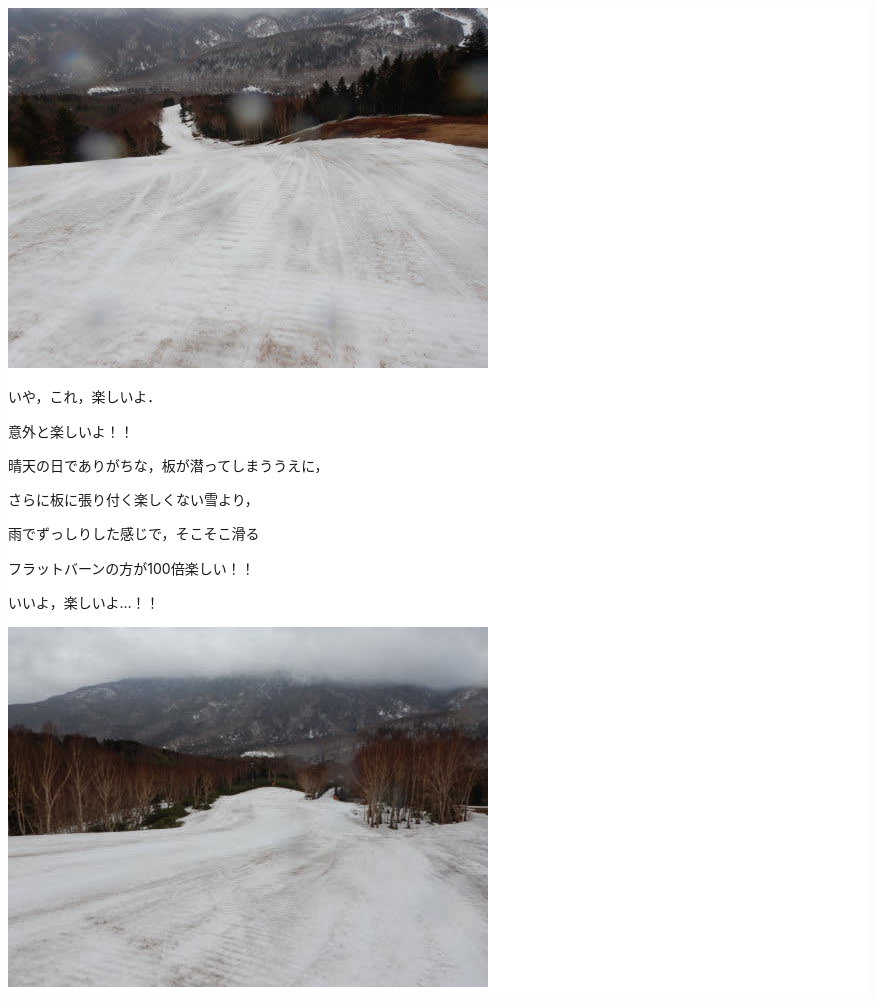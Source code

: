 ![a15984893d687ab39eecf15053493396.jpg](images/a15984893d687ab39eecf15053493396.jpg)




いや，これ，楽しいよ．


意外と楽しいよ！！


晴天の日でありがちな，板が潜ってしまううえに，


さらに板に張り付く楽しくない雪より，


雨でずっしりした感じで，そこそこ滑る


フラットバーンの方が100倍楽しい！！


いいよ，楽しいよ…！！




![5179c46e92d0176285afa9fd5ad631ce.jpg](images/5179c46e92d0176285afa9fd5ad631ce.jpg)
